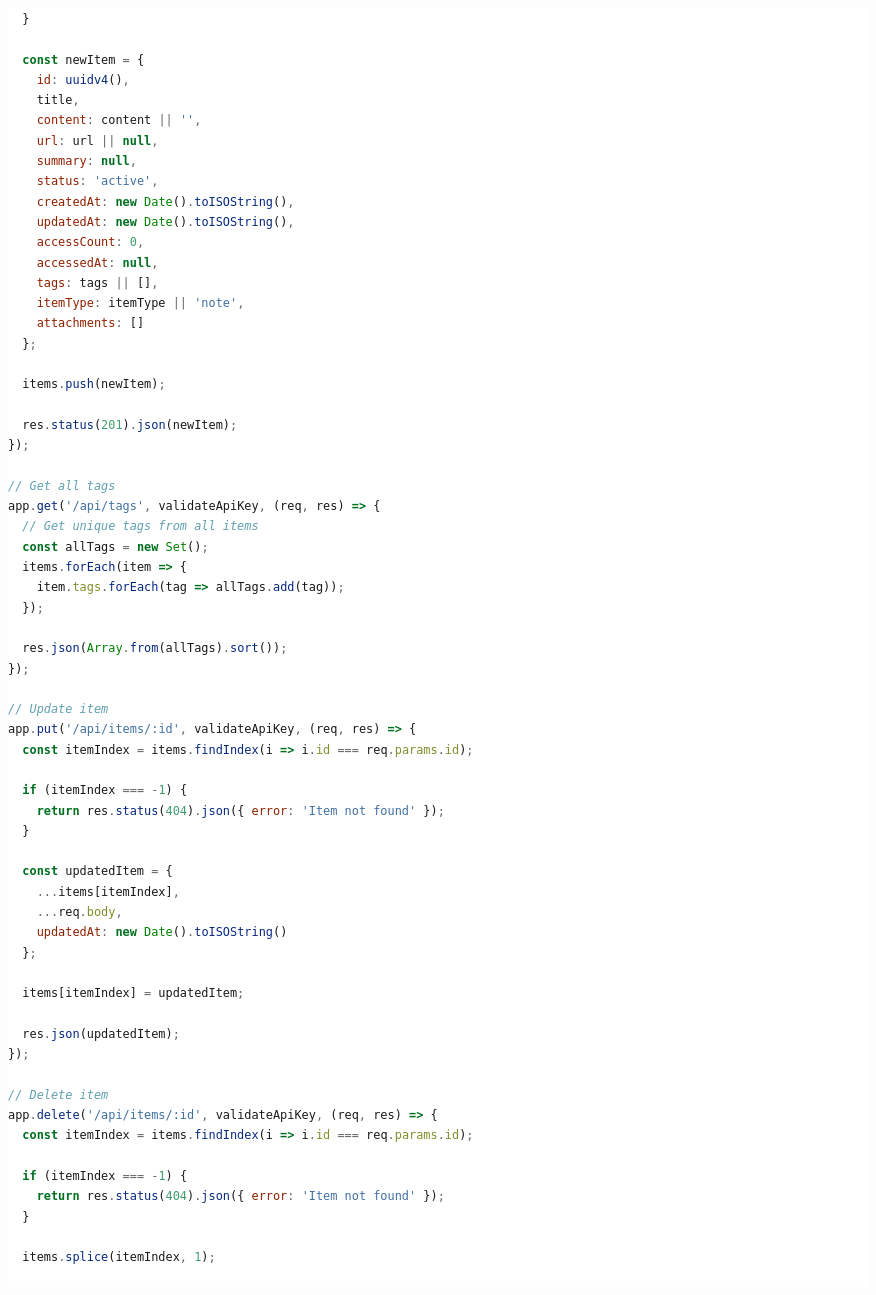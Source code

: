    ```javascript
     }
     
     const newItem = {
       id: uuidv4(),
       title,
       content: content || '',
       url: url || null,
       summary: null,
       status: 'active',
       createdAt: new Date().toISOString(),
       updatedAt: new Date().toISOString(),
       accessCount: 0,
       accessedAt: null,
       tags: tags || [],
       itemType: itemType || 'note',
       attachments: []
     };
     
     items.push(newItem);
     
     res.status(201).json(newItem);
   });

   // Get all tags
   app.get('/api/tags', validateApiKey, (req, res) => {
     // Get unique tags from all items
     const allTags = new Set();
     items.forEach(item => {
       item.tags.forEach(tag => allTags.add(tag));
     });
     
     res.json(Array.from(allTags).sort());
   });

   // Update item
   app.put('/api/items/:id', validateApiKey, (req, res) => {
     const itemIndex = items.findIndex(i => i.id === req.params.id);
     
     if (itemIndex === -1) {
       return res.status(404).json({ error: 'Item not found' });
     }
     
     const updatedItem = {
       ...items[itemIndex],
       ...req.body,
       updatedAt: new Date().toISOString()
     };
     
     items[itemIndex] = updatedItem;
     
     res.json(updatedItem);
   });

   // Delete item
   app.delete('/api/items/:id', validateApiKey, (req, res) => {
     const itemIndex = items.findIndex(i => i.id === req.params.id);
     
     if (itemIndex === -1) {
       return res.status(404).json({ error: 'Item not found' });
     }
     
     items.splice(itemIndex, 1);
     
   ```